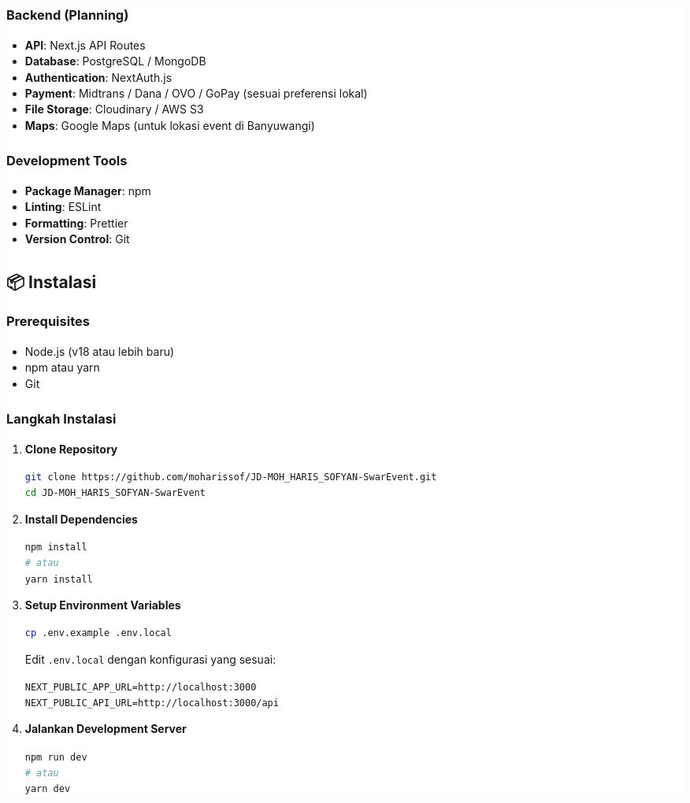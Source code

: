 ### Backend (Planning)
- **API**: Next.js API Routes
- **Database**: PostgreSQL / MongoDB
- **Authentication**: NextAuth.js
- **Payment**: Midtrans / Dana / OVO / GoPay (sesuai preferensi lokal)
- **File Storage**: Cloudinary / AWS S3
- **Maps**: Google Maps (untuk lokasi event di Banyuwangi)

### Development Tools
- **Package Manager**: npm
- **Linting**: ESLint
- **Formatting**: Prettier
- **Version Control**: Git

## 📦 Instalasi

### Prerequisites
- Node.js (v18 atau lebih baru)
- npm atau yarn
- Git

### Langkah Instalasi

1. **Clone Repository**
   ```bash
   git clone https://github.com/moharissof/JD-MOH_HARIS_SOFYAN-SwarEvent.git
   cd JD-MOH_HARIS_SOFYAN-SwarEvent
   ```

2. **Install Dependencies**
   ```bash
   npm install
   # atau
   yarn install
   ```

3. **Setup Environment Variables**
   ```bash
   cp .env.example .env.local
   ```
   
   Edit `.env.local` dengan konfigurasi yang sesuai:
   ```env
   NEXT_PUBLIC_APP_URL=http://localhost:3000
   NEXT_PUBLIC_API_URL=http://localhost:3000/api
   ```

4. **Jalankan Development Server**
   ```bash
   npm run dev
   # atau
   yarn dev
   ```
